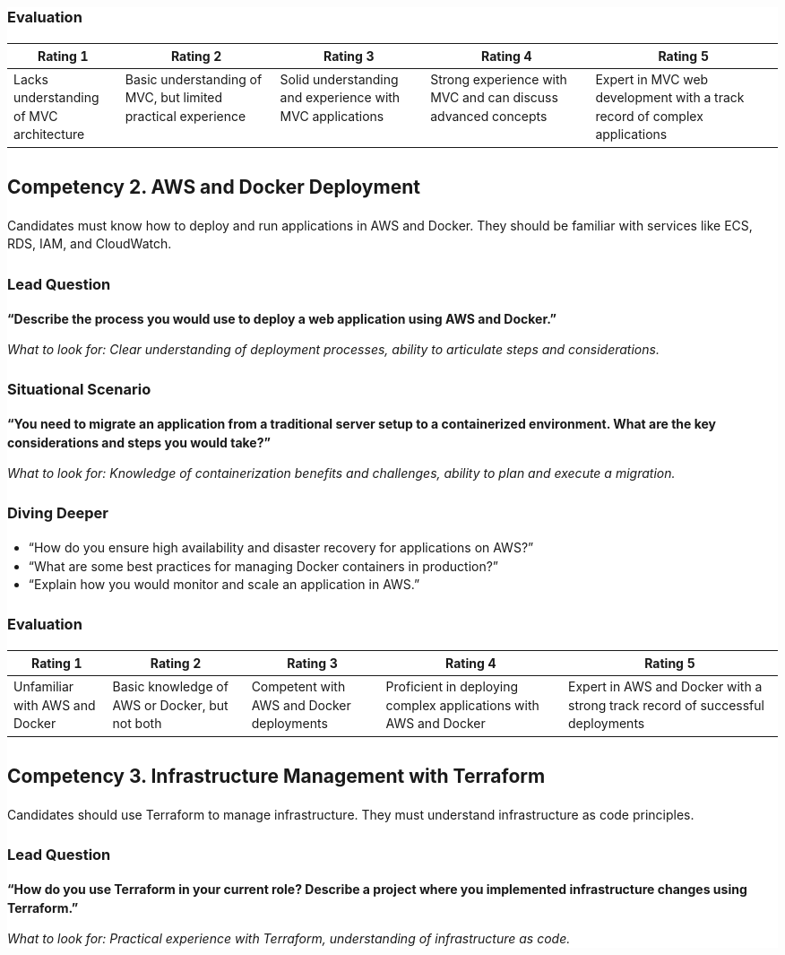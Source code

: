 ### Evaluation

| Rating 1 | Rating 2 | Rating 3 | Rating 4 | Rating 5 |
| -------- | -------- | -------- | -------- | -------- |
| Lacks understanding of MVC architecture | Basic understanding of MVC, but limited practical experience | Solid understanding and experience with MVC applications | Strong experience with MVC and can discuss advanced concepts | Expert in MVC web development with a track record of complex applications |

## Competency 2. **AWS and Docker Deployment**

Candidates must know how to deploy and run applications in AWS and Docker. They should be familiar with services like ECS, RDS, IAM, and CloudWatch.

### Lead Question

**&ldquo;Describe the process you would use to deploy a web application using AWS and Docker.&rdquo;**

_What to look for: Clear understanding of deployment processes, ability to articulate steps and considerations._

### Situational Scenario

**&ldquo;You need to migrate an application from a traditional server setup to a containerized environment. What are the key considerations and steps you would take?&rdquo;**

_What to look for: Knowledge of containerization benefits and challenges, ability to plan and execute a migration._

### Diving Deeper

- &ldquo;How do you ensure high availability and disaster recovery for applications on AWS?&rdquo;
- &ldquo;What are some best practices for managing Docker containers in production?&rdquo;
- &ldquo;Explain how you would monitor and scale an application in AWS.&rdquo;

### Evaluation

| Rating 1 | Rating 2 | Rating 3 | Rating 4 | Rating 5 |
| -------- | -------- | -------- | -------- | -------- |
| Unfamiliar with AWS and Docker | Basic knowledge of AWS or Docker, but not both | Competent with AWS and Docker deployments | Proficient in deploying complex applications with AWS and Docker | Expert in AWS and Docker with a strong track record of successful deployments |

## Competency 3. **Infrastructure Management with Terraform**

Candidates should use Terraform to manage infrastructure. They must understand infrastructure as code principles.

### Lead Question

**&ldquo;How do you use Terraform in your current role? Describe a project where you implemented infrastructure changes using Terraform.&rdquo;**

_What to look for: Practical experience with Terraform, understanding of infrastructure as code._
